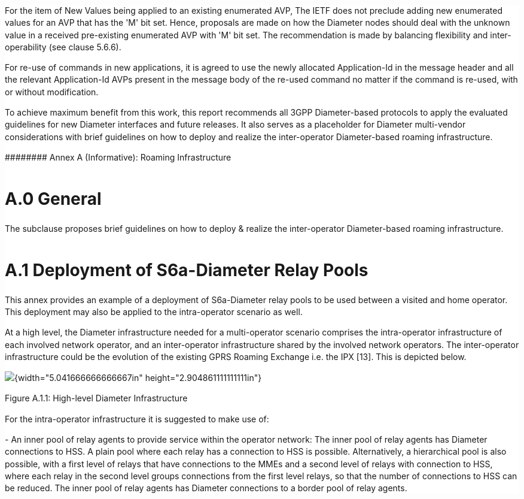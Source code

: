 For the item of New Values being applied to an existing enumerated AVP,
The IETF does not preclude adding new enumerated values for an AVP that
has the \'M\' bit set. Hence, proposals are made on how the Diameter
nodes should deal with the unknown value in a received pre-existing
enumerated AVP with \'M\' bit set. The recommendation is made by
balancing flexibility and inter-operability (see clause 5.6.6).

For re-use of commands in new applications, it is agreed to use the
newly allocated Application-Id in the message header and all the
relevant Application-Id AVPs present in the message body of the re-used
command no matter if the command is re-used, with or without
modification.

To achieve maximum benefit from this work, this report recommends all
3GPP Diameter-based protocols to apply the evaluated guidelines for new
Diameter interfaces and future releases. It also serves as a placeholder
for Diameter multi-vendor considerations with brief guidelines on how to
deploy and realize the inter-operator Diameter-based roaming
infrastructure.

######## Annex A (Informative): Roaming Infrastructure

A.0 General
===========

The subclause proposes brief guidelines on how to deploy & realize the
inter-operator Diameter-based roaming infrastructure.

A.1 Deployment of S6a-Diameter Relay Pools
==========================================

This annex provides an example of a deployment of S6a-Diameter relay
pools to be used between a visited and home operator. This deployment
may also be applied to the intra-operator scenario as well.

At a high level, the Diameter infrastructure needed for a multi-operator
scenario comprises the intra-operator infrastructure of each involved
network operator, and an inter-operator infrastructure shared by the
involved network operators. The inter-operator infrastructure could be
the evolution of the existing GPRS Roaming Exchange i.e. the IPX \[13\].
This is depicted below.

![](media/image3.wmf){width="5.041666666666667in"
height="2.904861111111111in"}

Figure A.1.1: High-level Diameter Infrastructure

For the intra-operator infrastructure it is suggested to make use of:

\- An inner pool of relay agents to provide service within the operator
network: The inner pool of relay agents has Diameter connections to HSS.
A plain pool where each relay has a connection to HSS is possible.
Alternatively, a hierarchical pool is also possible, with a first level
of relays that have connections to the MMEs and a second level of relays
with connection to HSS, where each relay in the second level groups
connections from the first level relays, so that the number of
connections to HSS can be reduced. The inner pool of relay agents has
Diameter connections to a border pool of relay agents.
